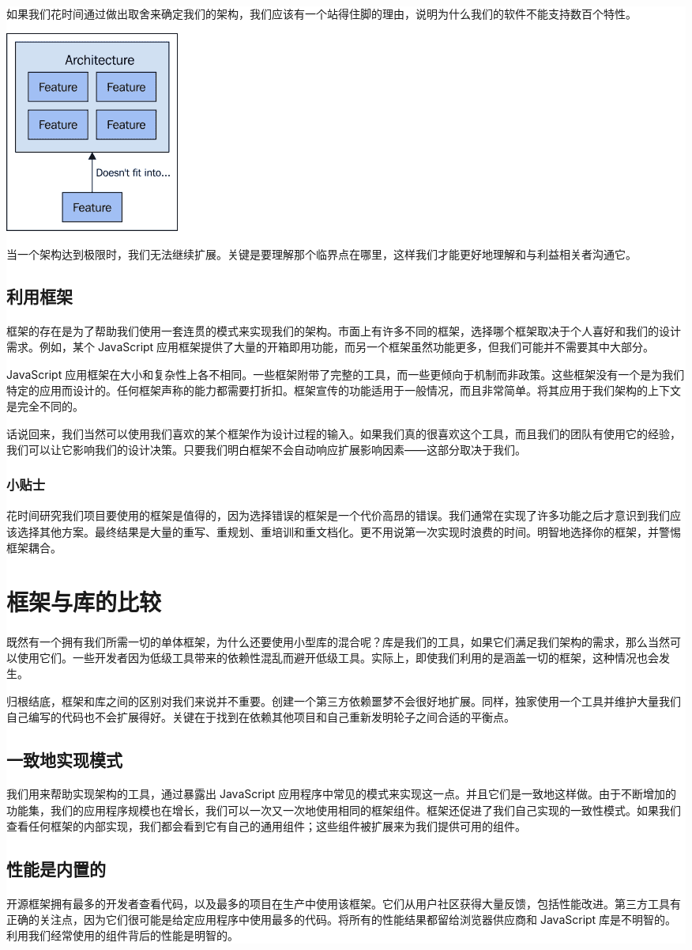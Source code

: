 如果我们花时间通过做出取舍来确定我们的架构，我们应该有一个站得住脚的理由，说明为什么我们的软件不能支持数百个特性。

![为了可维护性减少功能](img/4369_01_13.jpg)

当一个架构达到极限时，我们无法继续扩展。关键是要理解那个临界点在哪里，这样我们才能更好地理解和与利益相关者沟通它。

## 利用框架

框架的存在是为了帮助我们使用一套连贯的模式来实现我们的架构。市面上有许多不同的框架，选择哪个框架取决于个人喜好和我们的设计需求。例如，某个 JavaScript 应用框架提供了大量的开箱即用功能，而另一个框架虽然功能更多，但我们可能并不需要其中大部分。

JavaScript 应用框架在大小和复杂性上各不相同。一些框架附带了完整的工具，而一些更倾向于机制而非政策。这些框架没有一个是为我们特定的应用而设计的。任何框架声称的能力都需要打折扣。框架宣传的功能适用于一般情况，而且非常简单。将其应用于我们架构的上下文是完全不同的。

话说回来，我们当然可以使用我们喜欢的某个框架作为设计过程的输入。如果我们真的很喜欢这个工具，而且我们的团队有使用它的经验，我们可以让它影响我们的设计决策。只要我们明白框架不会自动响应扩展影响因素——这部分取决于我们。

### 小贴士

花时间研究我们项目要使用的框架是值得的，因为选择错误的框架是一个代价高昂的错误。我们通常在实现了许多功能之后才意识到我们应该选择其他方案。最终结果是大量的重写、重规划、重培训和重文档化。更不用说第一次实现时浪费的时间。明智地选择你的框架，并警惕框架耦合。

# 框架与库的比较

既然有一个拥有我们所需一切的单体框架，为什么还要使用小型库的混合呢？库是我们的工具，如果它们满足我们架构的需求，那么当然可以使用它们。一些开发者因为低级工具带来的依赖性混乱而避开低级工具。实际上，即使我们利用的是涵盖一切的框架，这种情况也会发生。

归根结底，框架和库之间的区别对我们来说并不重要。创建一个第三方依赖噩梦不会很好地扩展。同样，独家使用一个工具并维护大量我们自己编写的代码也不会扩展得好。关键在于找到在依赖其他项目和自己重新发明轮子之间合适的平衡点。

## 一致地实现模式

我们用来帮助实现架构的工具，通过暴露出 JavaScript 应用程序中常见的模式来实现这一点。并且它们是一致地这样做。由于不断增加的功能集，我们的应用程序规模也在增长，我们可以一次又一次地使用相同的框架组件。框架还促进了我们自己实现的一致性模式。如果我们查看任何框架的内部实现，我们都会看到它有自己的通用组件；这些组件被扩展来为我们提供可用的组件。

## 性能是内置的

开源框架拥有最多的开发者查看代码，以及最多的项目在生产中使用该框架。它们从用户社区获得大量反馈，包括性能改进。第三方工具有正确的关注点，因为它们很可能是给定应用程序中使用最多的代码。将所有的性能结果都留给浏览器供应商和 JavaScript 库是不明智的。利用我们经常使用的组件背后的性能是明智的。
